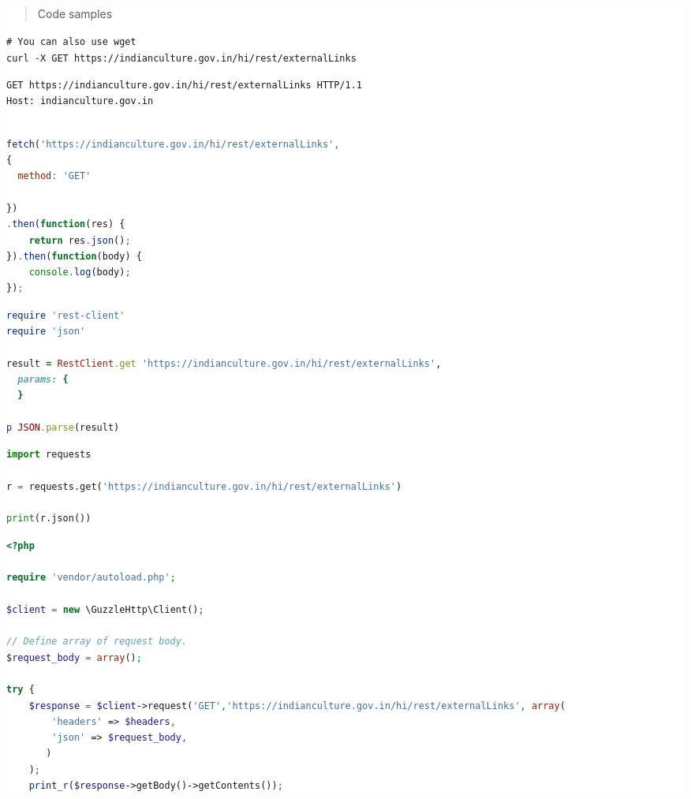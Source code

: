 <a id="opIdExternalLinksListinHindi"></a>

> Code samples

```shell
# You can also use wget
curl -X GET https://indianculture.gov.in/hi/rest/externalLinks

```

```http
GET https://indianculture.gov.in/hi/rest/externalLinks HTTP/1.1
Host: indianculture.gov.in

```

```javascript

fetch('https://indianculture.gov.in/hi/rest/externalLinks',
{
  method: 'GET'

})
.then(function(res) {
    return res.json();
}).then(function(body) {
    console.log(body);
});

```

```ruby
require 'rest-client'
require 'json'

result = RestClient.get 'https://indianculture.gov.in/hi/rest/externalLinks',
  params: {
  }

p JSON.parse(result)

```

```python
import requests

r = requests.get('https://indianculture.gov.in/hi/rest/externalLinks')

print(r.json())

```

```php
<?php

require 'vendor/autoload.php';

$client = new \GuzzleHttp\Client();

// Define array of request body.
$request_body = array();

try {
    $response = $client->request('GET','https://indianculture.gov.in/hi/rest/externalLinks', array(
        'headers' => $headers,
        'json' => $request_body,
       )
    );
    print_r($response->getBody()->getContents());
```